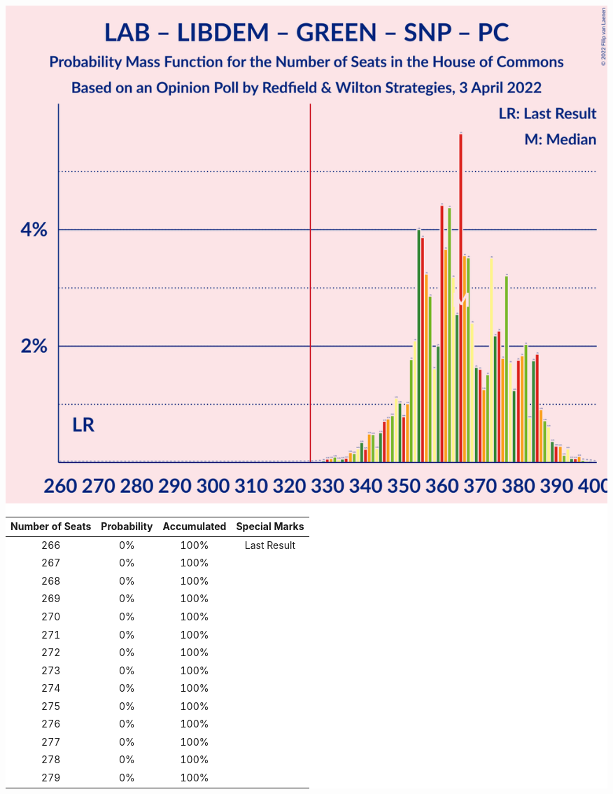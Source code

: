 ![Graph with seats probability mass function not yet produced](2022-04-03-RedfieldWiltonStrategies-coalitions-seats-pmf-lab–libdem–green–snp–pc.png "Seats Probability Mass Function")

| Number of Seats | Probability | Accumulated | Special Marks |
|:---------------:|:-----------:|:-----------:|:-------------:|
| 266 | 0% | 100% | Last Result |
| 267 | 0% | 100% |  |
| 268 | 0% | 100% |  |
| 269 | 0% | 100% |  |
| 270 | 0% | 100% |  |
| 271 | 0% | 100% |  |
| 272 | 0% | 100% |  |
| 273 | 0% | 100% |  |
| 274 | 0% | 100% |  |
| 275 | 0% | 100% |  |
| 276 | 0% | 100% |  |
| 277 | 0% | 100% |  |
| 278 | 0% | 100% |  |
| 279 | 0% | 100% |  |